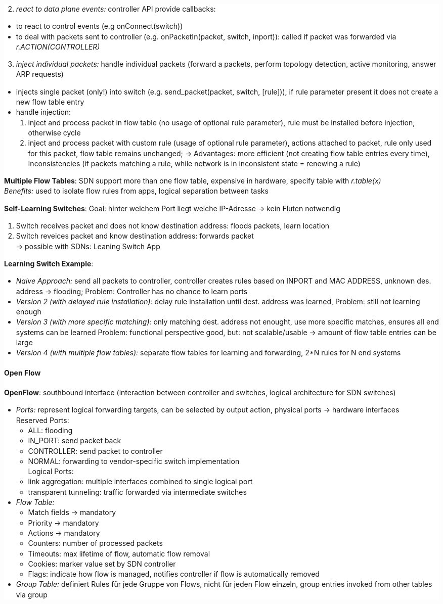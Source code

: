  2. *react to data plane events:* controller API provide callbacks:
 - to react to control events (e.g onConnect(switch))
 - to deal with packets sent to controller (e.g. onPacketIn(packet, switch, inport)): called if packet was forwarded via *r.ACTION(CONTROLLER)*

 3. *inject individual packets:* handle individual packets (forward a packets, perform topology detection, active monitoring, answer ARP requests)
 - injects single packet (only!) into switch (e.g. send_packet(packet, switch, [rule])), if rule parameter present it
 does not create a new flow table entry
 - handle injection:
    1. inject and process packet in flow table (no usage of optional rule parameter), rule must be installed before injection, otherwise cycle
    2. inject and process packet with custom rule (usage of optional rule parameter), actions attached to packet, rule only used for this packet, flow
    table remains unchanged; → Advantages: more efficient (not creating flow table entries every time), Inconsistencies (if packets matching a rule, while
    network is in inconsistent state = renewing a rule)

**Multiple Flow Tables**: SDN support more than one flow table, expensive in hardware, specify table with *r.table(x)*  
*Benefits:* used to isolate flow rules from apps, logical separation between tasks

**Self-Learning Switches**: Goal: hinter welchem Port liegt welche IP-Adresse → kein Fluten notwendig
1. Switch receives packet and does not know destination address: floods packets, learn location
2. Switch reveices packet and know destination address: forwards packet  
→ possible with SDNs: Leaning Switch App

**Learning Switch Example**:
- *Naive Approach:* send all packets to controller, controller creates rules based on INPORT and MAC ADDRESS,
unknown des. address → flooding; Problem: Controller has no chance to learn ports
- *Version 2 (with delayed rule installation):* delay rule installation until dest. address was learned, Problem: still not learning enough
- *Version 3 (with more specific matching):* only matching dest. address not enought, use more specific matches, ensures all end systems can be learned
Problem: functional perspective good, but: not scalable/usable → amount of flow table entries can be large
- *Version 4 (with multiple flow tables):* separate flow tables for learning and forwarding, 2*N rules for N end systems

#### Open Flow
**OpenFlow**: southbound interface (interaction between controller and switches, logical architecture for SDN switches)
- *Ports:* represent logical forwarding targets, can be selected by output action, physical ports → hardware interfaces  
Reserved Ports:
    - ALL: flooding
    - IN_PORT: send packet back
    - CONTROLLER: send packet to controller
    - NORMAL: forwarding to vendor-specific switch implementation  
Logical Ports:
    - link aggregation: multiple interfaces combined to single logical port
    - transparent tunneling: traffic forwarded via intermediate switches
- *Flow Table:*
    - Match fields → mandatory
    - Priority → mandatory
    - Actions → mandatory
    - Counters: number of processed packets
    - Timeouts: max lifetime of flow, automatic flow removal
    - Cookies: marker value set by SDN controller
    - Flags: indicate how flow is managed, notifies controller if flow is automatically removed
- *Group Table:* definiert Rules für jede Gruppe von Flows, nicht für jeden Flow einzeln, group entries invoked from other tables via group